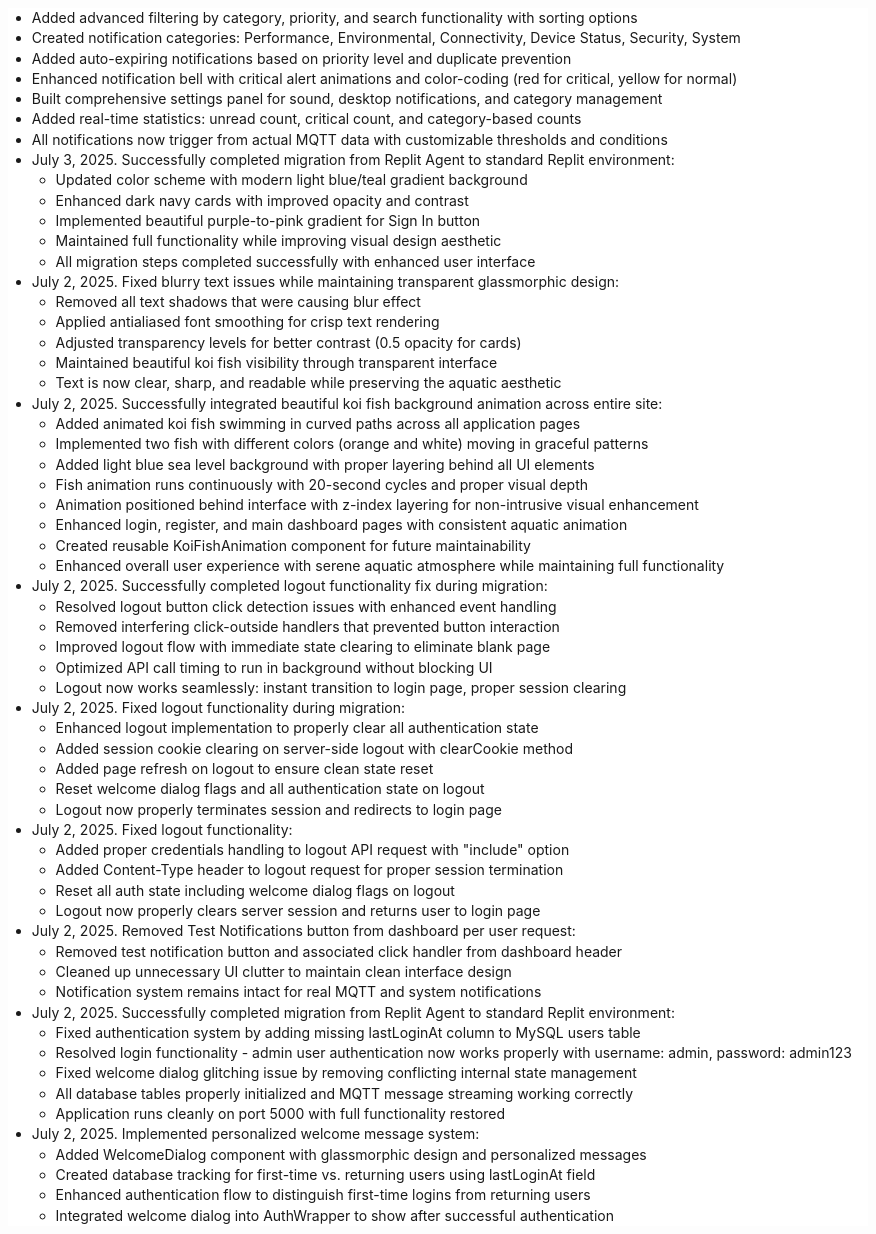   - Added advanced filtering by category, priority, and search functionality with sorting options
  - Created notification categories: Performance, Environmental, Connectivity, Device Status, Security, System
  - Added auto-expiring notifications based on priority level and duplicate prevention
  - Enhanced notification bell with critical alert animations and color-coding (red for critical, yellow for normal)
  - Built comprehensive settings panel for sound, desktop notifications, and category management
  - Added real-time statistics: unread count, critical count, and category-based counts
  - All notifications now trigger from actual MQTT data with customizable thresholds and conditions
- July 3, 2025. Successfully completed migration from Replit Agent to standard Replit environment:
  - Updated color scheme with modern light blue/teal gradient background
  - Enhanced dark navy cards with improved opacity and contrast
  - Implemented beautiful purple-to-pink gradient for Sign In button
  - Maintained full functionality while improving visual design aesthetic
  - All migration steps completed successfully with enhanced user interface
- July 2, 2025. Fixed blurry text issues while maintaining transparent glassmorphic design:
  - Removed all text shadows that were causing blur effect
  - Applied antialiased font smoothing for crisp text rendering
  - Adjusted transparency levels for better contrast (0.5 opacity for cards)
  - Maintained beautiful koi fish visibility through transparent interface
  - Text is now clear, sharp, and readable while preserving the aquatic aesthetic
- July 2, 2025. Successfully integrated beautiful koi fish background animation across entire site:
  - Added animated koi fish swimming in curved paths across all application pages
  - Implemented two fish with different colors (orange and white) moving in graceful patterns
  - Added light blue sea level background with proper layering behind all UI elements
  - Fish animation runs continuously with 20-second cycles and proper visual depth
  - Animation positioned behind interface with z-index layering for non-intrusive visual enhancement
  - Enhanced login, register, and main dashboard pages with consistent aquatic animation
  - Created reusable KoiFishAnimation component for future maintainability
  - Enhanced overall user experience with serene aquatic atmosphere while maintaining full functionality
- July 2, 2025. Successfully completed logout functionality fix during migration:
  - Resolved logout button click detection issues with enhanced event handling
  - Removed interfering click-outside handlers that prevented button interaction
  - Improved logout flow with immediate state clearing to eliminate blank page
  - Optimized API call timing to run in background without blocking UI
  - Logout now works seamlessly: instant transition to login page, proper session clearing
- July 2, 2025. Fixed logout functionality during migration:
  - Enhanced logout implementation to properly clear all authentication state
  - Added session cookie clearing on server-side logout with clearCookie method
  - Added page refresh on logout to ensure clean state reset
  - Reset welcome dialog flags and all authentication state on logout
  - Logout now properly terminates session and redirects to login page
- July 2, 2025. Fixed logout functionality:
  - Added proper credentials handling to logout API request with "include" option
  - Added Content-Type header to logout request for proper session termination
  - Reset all auth state including welcome dialog flags on logout
  - Logout now properly clears server session and returns user to login page
- July 2, 2025. Removed Test Notifications button from dashboard per user request:
  - Removed test notification button and associated click handler from dashboard header
  - Cleaned up unnecessary UI clutter to maintain clean interface design
  - Notification system remains intact for real MQTT and system notifications
- July 2, 2025. Successfully completed migration from Replit Agent to standard Replit environment:
  - Fixed authentication system by adding missing lastLoginAt column to MySQL users table
  - Resolved login functionality - admin user authentication now works properly with username: admin, password: admin123
  - Fixed welcome dialog glitching issue by removing conflicting internal state management
  - All database tables properly initialized and MQTT message streaming working correctly
  - Application runs cleanly on port 5000 with full functionality restored
- July 2, 2025. Implemented personalized welcome message system:
  - Added WelcomeDialog component with glassmorphic design and personalized messages
  - Created database tracking for first-time vs. returning users using lastLoginAt field
  - Enhanced authentication flow to distinguish first-time logins from returning users
  - Integrated welcome dialog into AuthWrapper to show after successful authentication